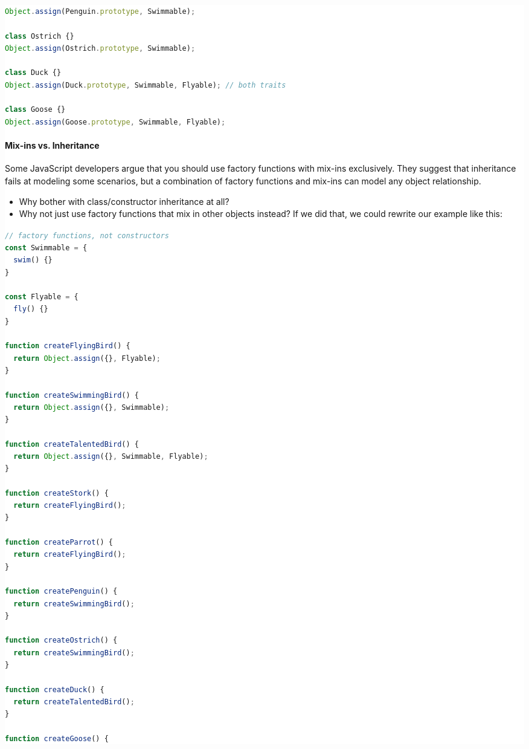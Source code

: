 ```js
Object.assign(Penguin.prototype, Swimmable);

class Ostrich {}
Object.assign(Ostrich.prototype, Swimmable);

class Duck {}
Object.assign(Duck.prototype, Swimmable, Flyable); // both traits 

class Goose {}
Object.assign(Goose.prototype, Swimmable, Flyable);
```

#### Mix-ins vs. Inheritance

Some JavaScript developers argue that you should use factory functions with mix-ins exclusively. They suggest that inheritance fails at modeling some scenarios, but a combination of factory functions and mix-ins can model any object relationship. 

- Why bother with class/constructor inheritance at all? 
- Why not just use factory functions that mix in other objects instead? If we did that, we could rewrite our example like this:

```js
// factory functions, not constructors
const Swimmable = {
  swim() {}
}

const Flyable = {
  fly() {}
}

function createFlyingBird() {
  return Object.assign({}, Flyable);
}

function createSwimmingBird() {
  return Object.assign({}, Swimmable);
}

function createTalentedBird() {
  return Object.assign({}, Swimmable, Flyable);
}

function createStork() {
  return createFlyingBird();
}

function createParrot() {
  return createFlyingBird();
}

function createPenguin() {
  return createSwimmingBird();
}

function createOstrich() {
  return createSwimmingBird();
}

function createDuck() {
  return createTalentedBird();
}

function createGoose() {
```